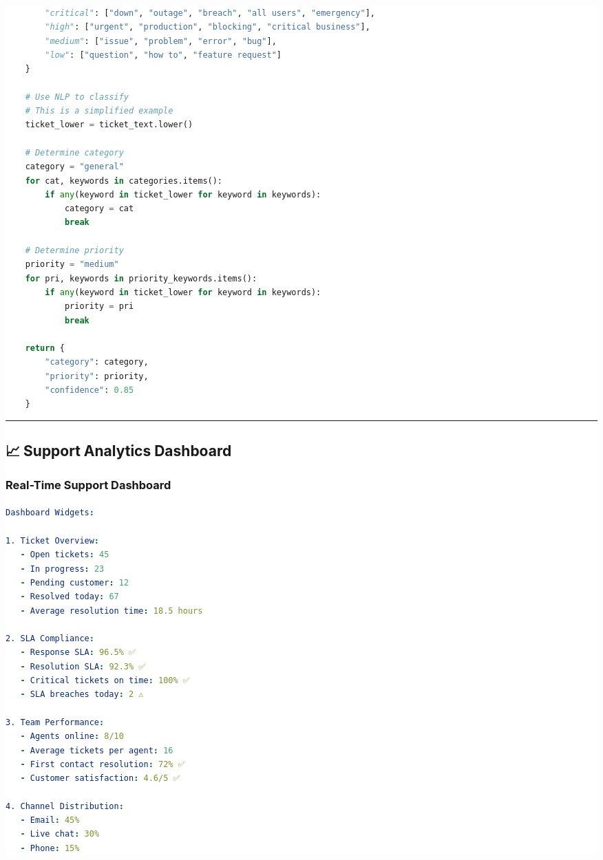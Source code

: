 ```python
        "critical": ["down", "outage", "breach", "all users", "emergency"],
        "high": ["urgent", "production", "blocking", "critical business"],
        "medium": ["issue", "problem", "error", "bug"],
        "low": ["question", "how to", "feature request"]
    }
    
    # Use NLP to classify
    # This is a simplified example
    ticket_lower = ticket_text.lower()
    
    # Determine category
    category = "general"
    for cat, keywords in categories.items():
        if any(keyword in ticket_lower for keyword in keywords):
            category = cat
            break
    
    # Determine priority
    priority = "medium"
    for pri, keywords in priority_keywords.items():
        if any(keyword in ticket_lower for keyword in keywords):
            priority = pri
            break
    
    return {
        "category": category,
        "priority": priority,
        "confidence": 0.85
    }
```

---

## 📈 Support Analytics Dashboard

### **Real-Time Support Dashboard**

```yaml
Dashboard Widgets:

1. Ticket Overview:
   - Open tickets: 45
   - In progress: 23
   - Pending customer: 12
   - Resolved today: 67
   - Average resolution time: 18.5 hours

2. SLA Compliance:
   - Response SLA: 96.5% ✅
   - Resolution SLA: 92.3% ✅
   - Critical tickets on time: 100% ✅
   - SLA breaches today: 2 ⚠️

3. Team Performance:
   - Agents online: 8/10
   - Average tickets per agent: 16
   - First contact resolution: 72% ✅
   - Customer satisfaction: 4.6/5 ✅

4. Channel Distribution:
   - Email: 45%
   - Live chat: 30%
   - Phone: 15%
```